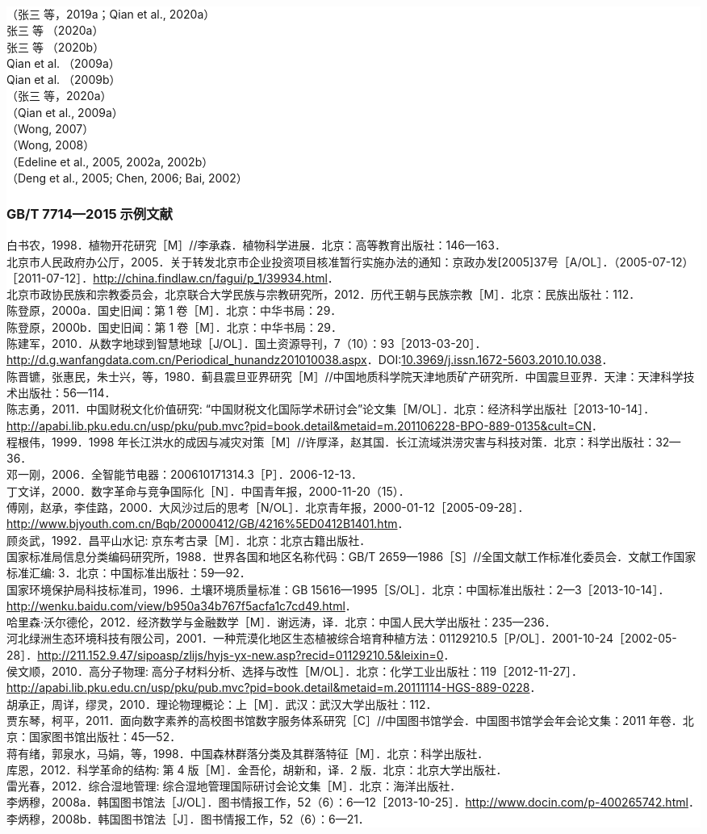 （张三 等，2019a；Qian et al., 2020a）<br>
张三 等 （2020a）<br>
张三 等 （2020b）<br>
Qian et al. （2009a）<br>
Qian et al. （2009b）<br>
（张三 等，2020a）<br>
（Qian et al., 2009a）<br>
（Wong, 2007）<br>
（Wong, 2008）<br>
（Edeline et al., 2005, 2002a, 2002b）<br>
（Deng et al., 2005; Chen, 2006; Bai, 2002）<br>


### GB/T 7714—2015 示例文献



<div class="csl-bib-body maxoffset-0 second-field-align-false hangingindent-true">
  <div class="csl-entry">白书农，1998．植物开花研究［M］//李承森．植物科学进展．北京：高等教育出版社：146—163．</div>
  <div class="csl-entry">北京市人民政府办公厅，2005．关于转发北京市企业投资项目核准暂行实施办法的通知：京政办发[2005]37号［A/OL］．（2005-07-12）［2011-07-12］．<a href="http://china.findlaw.cn/fagui/p_1/39934.html">http://china.findlaw.cn/fagui/p_1/39934.html</a>．</div>
  <div class="csl-entry">北京市政协民族和宗教委员会，北京联合大学民族与宗教研究所，2012．历代王朝与民族宗教［M］．北京：民族出版社：112．</div>
  <div class="csl-entry">陈登原，2000a．国史旧闻：第 1 卷［M］．北京：中华书局：29．</div>
  <div class="csl-entry">陈登原，2000b．国史旧闻：第 1 卷［M］．北京：中华书局：29．</div>
  <div class="csl-entry">陈建军，2010．从数字地球到智慧地球［J/OL］．国土资源导刊，7（10）：93［2013-03-20］．<a href="http://d.g.wanfangdata.com.cn/Periodical_hunandz201010038.aspx">http://d.g.wanfangdata.com.cn/Periodical_hunandz201010038.aspx</a>．DOI:<a href="https://doi.org/10.3969/j.issn.1672-5603.2010.10.038">10.3969/j.issn.1672-5603.2010.10.038</a>．</div>
  <div class="csl-entry">陈晋镳，张惠民，朱士兴，等，1980．蓟县震旦亚界研究［M］//中国地质科学院天津地质矿产研究所．中国震旦亚界．天津：天津科学技术出版社：56—114．</div>
  <div class="csl-entry">陈志勇，2011．中国财税文化价值研究: “中国财税文化国际学术研讨会”论文集［M/OL］．北京：经济科学出版社［2013-10-14］．<a href="http://apabi.lib.pku.edu.cn/usp/pku/pub.mvc?pid=book.detail&#38;metaid=m.201106228-BPO-889-0135&#38;cult=CN">http://apabi.lib.pku.edu.cn/usp/pku/pub.mvc?pid=book.detail&#38;metaid=m.201106228-BPO-889-0135&#38;cult=CN</a>．</div>
  <div class="csl-entry">程根伟，1999．1998 年长江洪水的成因与减灾对策［M］//许厚泽，赵其国．长江流域洪涝灾害与科技对策．北京：科学出版社：32—36．</div>
  <div class="csl-entry">邓一刚，2006．全智能节电器：200610171314.3［P］．2006-12-13．</div>
  <div class="csl-entry">丁文详，2000．数字革命与竞争国际化［N］．中国青年报，2000-11-20（15）．</div>
  <div class="csl-entry">傅刚，赵承，李佳路，2000．大风沙过后的思考［N/OL］．北京青年报，2000-01-12［2005-09-28］．<a href="http://www.bjyouth.com.cn/Bqb/20000412/GB/4216%5ED0412B1401.htm">http://www.bjyouth.com.cn/Bqb/20000412/GB/4216%5ED0412B1401.htm</a>．</div>
  <div class="csl-entry">顾炎武，1992．昌平山水记: 京东考古录［M］．北京：北京古籍出版社．</div>
  <div class="csl-entry">国家标准局信息分类编码研究所，1988．世界各国和地区名称代码：GB/T 2659—1986［S］//全国文献工作标准化委员会．文献工作国家标准汇编: 3．北京：中国标准出版社：59—92．</div>
  <div class="csl-entry">国家环境保护局科技标准司，1996．土壤环境质量标准：GB 15616—1995［S/OL］．北京：中国标准出版社：2—3［2013-10-14］．<a href="http://wenku.baidu.com/view/b950a34b767f5acfa1c7cd49.html">http://wenku.baidu.com/view/b950a34b767f5acfa1c7cd49.html</a>．</div>
  <div class="csl-entry">哈里森·沃尔德伦，2012．经济数学与金融数学［M］．谢远涛，译．北京：中国人民大学出版社：235—236．</div>
  <div class="csl-entry">河北绿洲生态环境科技有限公司，2001．一种荒漠化地区生态植被综合培育种植方法：01129210.5［P/OL］．2001-10-24［2002-05-28］．<a href="http://211.152.9.47/sipoasp/zlijs/hyjs-yx-new.asp?recid=01129210.5&#38;leixin=0">http://211.152.9.47/sipoasp/zlijs/hyjs-yx-new.asp?recid=01129210.5&#38;leixin=0</a>．</div>
  <div class="csl-entry">侯文顺，2010．高分子物理: 高分子材料分析、选择与改性［M/OL］．北京：化学工业出版社：119［2012-11-27］．<a href="http://apabi.lib.pku.edu.cn/usp/pku/pub.mvc?pid=book.detail&#38;metaid=m.20111114-HGS-889-0228">http://apabi.lib.pku.edu.cn/usp/pku/pub.mvc?pid=book.detail&#38;metaid=m.20111114-HGS-889-0228</a>．</div>
  <div class="csl-entry">胡承正，周详，缪灵，2010．理论物理概论：上［M］．武汉：武汉大学出版社：112．</div>
  <div class="csl-entry">贾东琴，柯平，2011．面向数字素养的高校图书馆数字服务体系研究［C］//中国图书馆学会．中国图书馆学会年会论文集：2011 年卷．北京：国家图书馆出版社：45—52．</div>
  <div class="csl-entry">蒋有绪，郭泉水，马娟，等，1998．中国森林群落分类及其群落特征［M］．北京：科学出版社．</div>
  <div class="csl-entry">库恩，2012．科学革命的结构: 第 4 版［M］．金吾伦，胡新和，译．2 版．北京：北京大学出版社．</div>
  <div class="csl-entry">雷光春，2012．综合湿地管理: 综合湿地管理国际研讨会论文集［M］．北京：海洋出版社．</div>
  <div class="csl-entry">李炳穆，2008a．韩国图书馆法［J/OL］．图书情报工作，52（6）：6—12［2013-10-25］．<a href="http://www.docin.com/p-400265742.html">http://www.docin.com/p-400265742.html</a>．</div>
  <div class="csl-entry">李炳穆，2008b．韩国图书馆法［J］．图书情报工作，52（6）：6—21．</div>